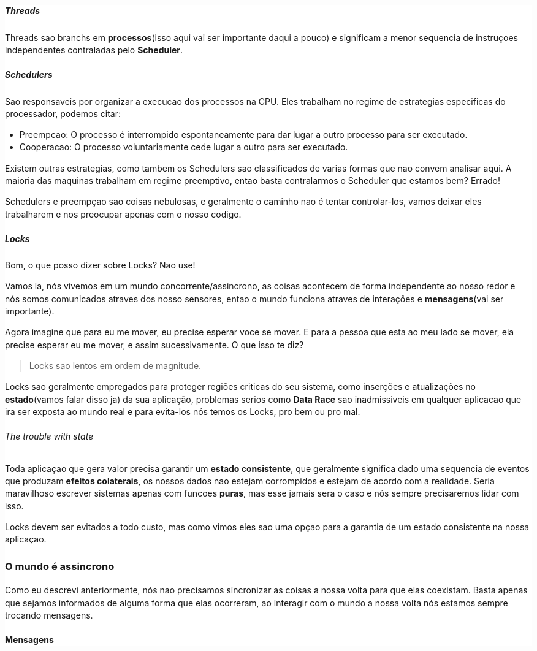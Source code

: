 ##### Threads

Threads sao branchs em **processos**(isso aqui vai ser importante daqui a pouco) e significam a menor sequencia de instruçoes independentes contraladas pelo **Scheduler**.

##### Schedulers

Sao responsaveis por organizar a execucao dos processos na CPU. Eles trabalham no regime de estrategias especificas do processador, podemos citar:

- Preempcao: O processo é interrompido espontaneamente para dar lugar a outro processo para ser executado.
- Cooperacao: O processo voluntariamente cede lugar a outro para ser executado.

Existem outras estrategias, como tambem os Schedulers sao classificados de varias formas que nao convem analisar aqui. A maioria das maquinas trabalham em regime preemptivo, entao basta contralarmos o Scheduler que estamos bem? Errado!

Schedulers e preempçao sao coisas nebulosas, e geralmente o caminho nao é tentar controlar-los, vamos deixar eles trabalharem e nos preocupar apenas com o nosso codigo.

##### Locks

Bom, o que posso dizer sobre Locks? Nao use!

Vamos la, nós vivemos em um mundo concorrente/assincrono, as coisas acontecem de forma independente ao nosso redor e nós somos comunicados atraves dos nosso sensores, entao o mundo funciona atraves de interações e **mensagens**(vai ser importante).

Agora imagine que para eu me mover, eu precise esperar voce se mover. E para a pessoa que esta ao meu lado se mover, ela precise esperar eu me mover, e assim sucessivamente. O que isso te diz?

> Locks sao lentos em ordem de magnitude.

Locks sao geralmente empregados para proteger regiões criticas do seu sistema, como inserções e atualizações no **estado**(vamos falar disso ja) da sua aplicação, problemas serios como **Data Race** sao inadmissiveis em qualquer aplicacao que ira ser exposta ao mundo real e para evita-los nós temos os Locks, pro bem ou pro mal.

###### The trouble with state

Toda aplicaçao que gera valor precisa garantir um **estado consistente**, que geralmente significa dado uma sequencia de eventos que produzam **efeitos colaterais**, os nossos dados nao estejam corrompidos e estejam de acordo com a realidade. Seria maravilhoso escrever sistemas apenas com funcoes **puras**, mas esse jamais sera o caso e nós sempre precisaremos lidar com isso.

Locks devem ser evitados a todo custo, mas como vimos eles sao uma opçao para a garantia de um estado consistente na nossa aplicaçao.

### O mundo é assincrono

Como eu descrevi anteriormente, nós nao precisamos sincronizar as coisas a nossa volta para que elas coexistam. Basta apenas que sejamos informados de alguma forma que elas ocorreram, ao interagir com o mundo a nossa volta nós estamos sempre trocando mensagens.

#### Mensagens
